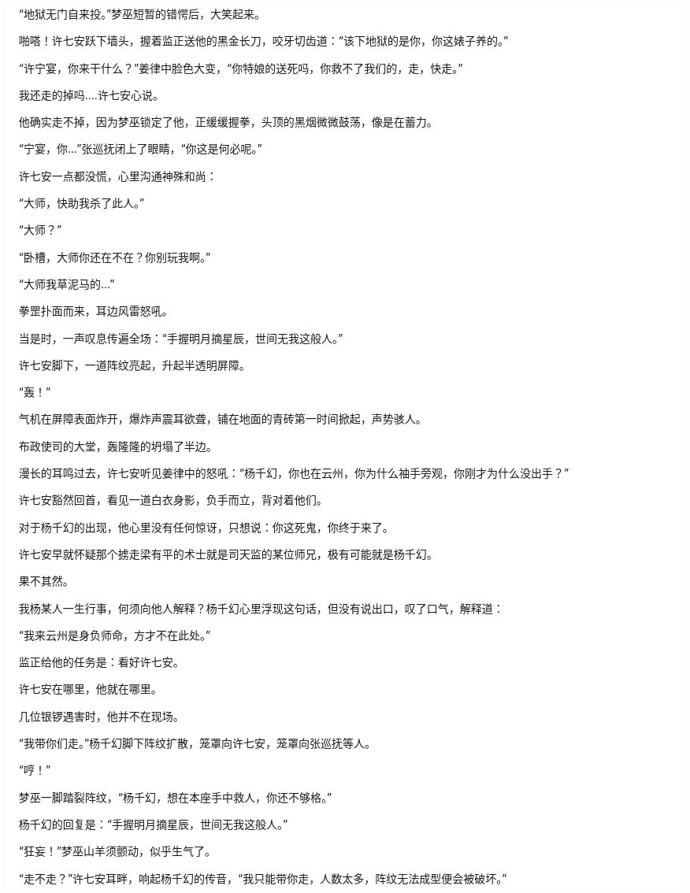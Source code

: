     “地狱无门自来投。”梦巫短暂的错愕后，大笑起来。

    啪嗒！许七安跃下墙头，握着监正送他的黑金长刀，咬牙切齿道：“该下地狱的是你，你这婊子养的。”

    “许宁宴，你来干什么？”姜律中脸色大变，“你特娘的送死吗，你救不了我们的，走，快走。”

    我还走的掉吗....许七安心说。

    他确实走不掉，因为梦巫锁定了他，正缓缓握拳，头顶的黑烟微微鼓荡，像是在蓄力。

    “宁宴，你...”张巡抚闭上了眼睛，“你这是何必呢。”

    许七安一点都没慌，心里沟通神殊和尚：

    “大师，快助我杀了此人。”

    “大师？”

    “卧槽，大师你还在不在？你别玩我啊。”

    “大师我草泥马的...”

    拳罡扑面而来，耳边风雷怒吼。

    当是时，一声叹息传遍全场：“手握明月摘星辰，世间无我这般人。”

    许七安脚下，一道阵纹亮起，升起半透明屏障。

    “轰！”

    气机在屏障表面炸开，爆炸声震耳欲聋，铺在地面的青砖第一时间掀起，声势骇人。

    布政使司的大堂，轰隆隆的坍塌了半边。

    漫长的耳鸣过去，许七安听见姜律中的怒吼：“杨千幻，你也在云州，你为什么袖手旁观，你刚才为什么没出手？”

    许七安豁然回首，看见一道白衣身影，负手而立，背对着他们。

    对于杨千幻的出现，他心里没有任何惊讶，只想说：你这死鬼，你终于来了。

    许七安早就怀疑那个掳走梁有平的术士就是司天监的某位师兄，极有可能就是杨千幻。

    果不其然。

    我杨某人一生行事，何须向他人解释？杨千幻心里浮现这句话，但没有说出口，叹了口气，解释道：

    “我来云州是身负师命，方才不在此处。”

    监正给他的任务是：看好许七安。

    许七安在哪里，他就在哪里。

    几位银锣遇害时，他并不在现场。

    “我带你们走。”杨千幻脚下阵纹扩散，笼罩向许七安，笼罩向张巡抚等人。

    “哼！”

    梦巫一脚踏裂阵纹，“杨千幻，想在本座手中救人，你还不够格。”

    杨千幻的回复是：“手握明月摘星辰，世间无我这般人。”

    “狂妄！”梦巫山羊须颤动，似乎生气了。

    “走不走？”许七安耳畔，响起杨千幻的传音，“我只能带你走，人数太多，阵纹无法成型便会被破坏。”
